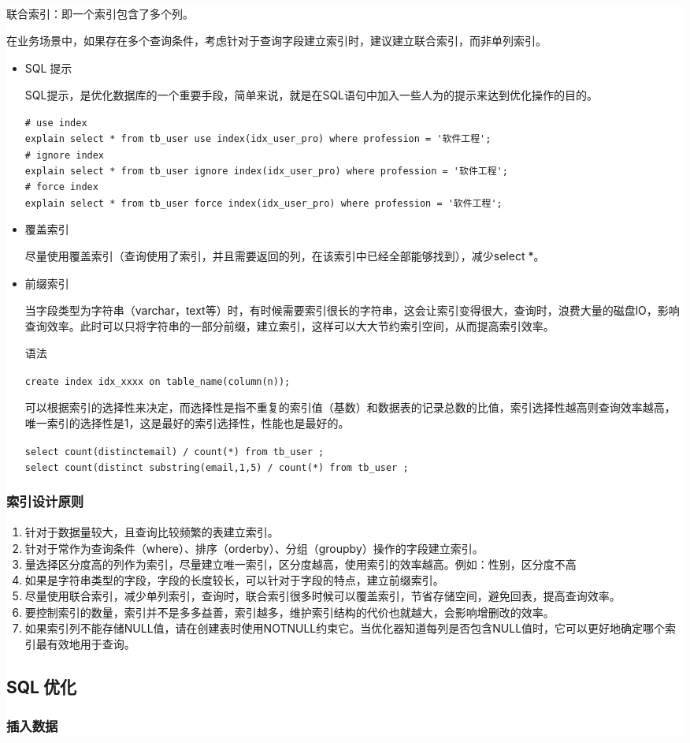   联合索引：即一个索引包含了多个列。

  在业务场景中，如果存在多个查询条件，考虑针对于查询字段建立索引时，建议建立联合索引，而非单列索引。

- SQL 提示

  SQL提示，是优化数据库的一个重要手段，简单来说，就是在SQL语句中加入一些人为的提示来达到优化操作的目的。

  ~~~mysql
  # use index
  explain select * from tb_user use index(idx_user_pro) where profession = '软件工程'; 
  # ignore index
  explain select * from tb_user ignore index(idx_user_pro) where profession = '软件工程'; 
  # force index
  explain select * from tb_user force index(idx_user_pro) where profession = '软件工程';
  ~~~

  

- 覆盖索引

  尽量使用覆盖索引（查询使用了索引，并且需要返回的列，在该索引中已经全部能够找到），减少select *。

- 前缀索引

  当字段类型为字符串（varchar，text等）时，有时候需要索引很长的字符串，这会让索引变得很大，查询时，浪费大量的磁盘lO，影响查询效率。此时可以只将字符串的一部分前缀，建立索引，这样可以大大节约索引空间，从而提高索引效率。

  语法

  ~~~mysql
  create index idx_xxxx on table_name(column(n));
  ~~~

  可以根据索引的选择性来决定，而选择性是指不重复的索引值（基数）和数据表的记录总数的比值，索引选择性越高则查询效率越高，唯一索引的选择性是1，这是最好的索引选择性，性能也是最好的。

  ~~~mysql
  select count(distinctemail) / count(*) from tb_user ;
  select count(distinct substring(email,1,5) / count(*) from tb_user ;
  ~~~

  

  

### 索引设计原则

1. 针对于数据量较大，且查询比较频繁的表建立索引。
2. 针对于常作为查询条件（where）、排序（orderby）、分组（groupby）操作的字段建立索引。
3. 量选择区分度高的列作为索引，尽量建立唯一索引，区分度越高，使用索引的效率越高。例如：性别，区分度不高
4. 如果是字符串类型的字段，字段的长度较长，可以针对于字段的特点，建立前缀索引。
5. 尽量使用联合索引，减少单列索引，查询时，联合索引很多时候可以覆盖索引，节省存储空间，避免回表，提高查询效率。
6. 要控制索引的数量，索引并不是多多益善，索引越多，维护索引结构的代价也就越大，会影响增删改的效率。
7. 如果索引列不能存储NULL值，请在创建表时使用NOTNULL约束它。当优化器知道每列是否包含NULL值时，它可以更好地确定哪个索引最有效地用于查询。



## SQL 优化

### 插入数据
